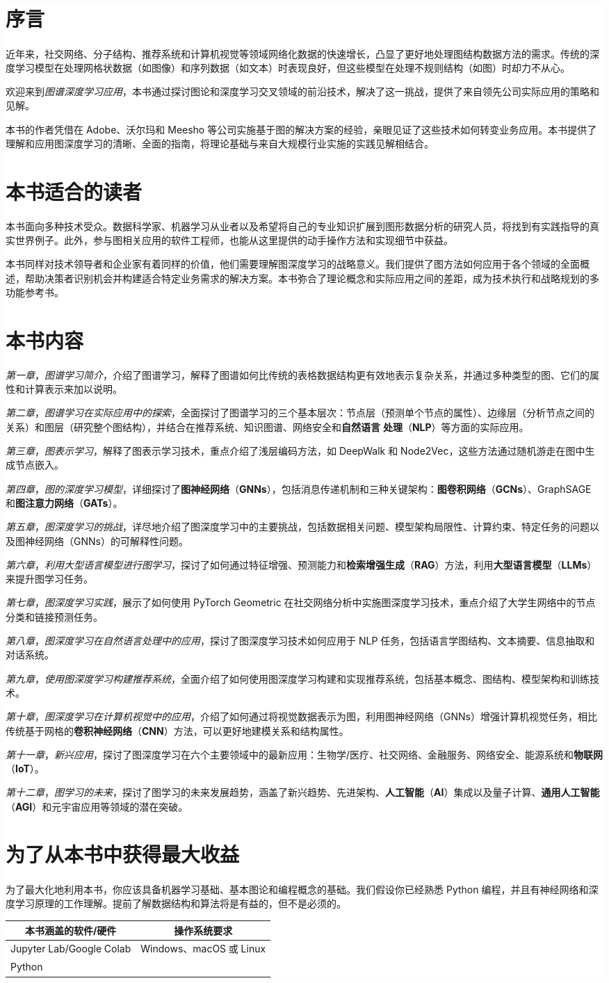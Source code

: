 # 序言

近年来，社交网络、分子结构、推荐系统和计算机视觉等领域网络化数据的快速增长，凸显了更好地处理图结构数据方法的需求。传统的深度学习模型在处理网格状数据（如图像）和序列数据（如文本）时表现良好，但这些模型在处理不规则结构（如图）时却力不从心。

欢迎来到*图谱深度学习应用*，本书通过探讨图论和深度学习交叉领域的前沿技术，解决了这一挑战，提供了来自领先公司实际应用的策略和见解。

本书的作者凭借在 Adobe、沃尔玛和 Meesho 等公司实施基于图的解决方案的经验，亲眼见证了这些技术如何转变业务应用。本书提供了理解和应用图深度学习的清晰、全面的指南，将理论基础与来自大规模行业实施的实践见解相结合。

# 本书适合的读者

本书面向多种技术受众。数据科学家、机器学习从业者以及希望将自己的专业知识扩展到图形数据分析的研究人员，将找到有实践指导的真实世界例子。此外，参与图相关应用的软件工程师，也能从这里提供的动手操作方法和实现细节中获益。

本书同样对技术领导者和企业家有着同样的价值，他们需要理解图深度学习的战略意义。我们提供了图方法如何应用于各个领域的全面概述，帮助决策者识别机会并构建适合特定业务需求的解决方案。本书弥合了理论概念和实际应用之间的差距，成为技术执行和战略规划的多功能参考书。

# 本书内容

*第一章*，*图谱学习简介*，介绍了图谱学习，解释了图谱如何比传统的表格数据结构更有效地表示复杂关系，并通过多种类型的图、它们的属性和计算表示来加以说明。

*第二章*，*图谱学习在实际应用中的探索*，全面探讨了图谱学习的三个基本层次：节点层（预测单个节点的属性）、边缘层（分析节点之间的关系）和图层（研究整个图结构），并结合在推荐系统、知识图谱、网络安全和**自然语言** **处理**（**NLP**）等方面的实际应用。

*第三章*，*图表示学习*，解释了图表示学习技术，重点介绍了浅层编码方法，如 DeepWalk 和 Node2Vec，这些方法通过随机游走在图中生成节点嵌入。

*第四章*，*图的深度学习模型*，详细探讨了**图神经网络**（**GNNs**），包括消息传递机制和三种关键架构：**图卷积网络**（**GCNs**）、GraphSAGE 和**图注意力网络**（**GATs**）。

*第五章*，*图深度学习的挑战*，详尽地介绍了图深度学习中的主要挑战，包括数据相关问题、模型架构局限性、计算约束、特定任务的问题以及图神经网络（GNNs）的可解释性问题。

*第六章*，*利用大型语言模型进行图学习*，探讨了如何通过特征增强、预测能力和**检索增强生成**（**RAG**）方法，利用**大型语言模型**（**LLMs**）来提升图学习任务。

*第七章*，*图深度学习实践*，展示了如何使用 PyTorch Geometric 在社交网络分析中实施图深度学习技术，重点介绍了大学生网络中的节点分类和链接预测任务。

*第八章*，*图深度学习在自然语言处理中的应用*，探讨了图深度学习技术如何应用于 NLP 任务，包括语言学图结构、文本摘要、信息抽取和对话系统。

*第九章*，*使用图深度学习构建推荐系统*，全面介绍了如何使用图深度学习构建和实现推荐系统，包括基本概念、图结构、模型架构和训练技术。

*第十章*，*图深度学习在计算机视觉中的应用*，介绍了如何通过将视觉数据表示为图，利用图神经网络（GNNs）增强计算机视觉任务，相比传统基于网格的**卷积神经网络**（**CNN**）方法，可以更好地建模关系和结构属性。

*第十一章*，*新兴应用*，探讨了图深度学习在六个主要领域中的最新应用：生物学/医疗、社交网络、金融服务、网络安全、能源系统和**物联网**（**IoT**）。

*第十二章*，*图学习的未来*，探讨了图学习的未来发展趋势，涵盖了新兴趋势、先进架构、**人工智能**（**AI**）集成以及量子计算、**通用人工智能**（**AGI**）和元宇宙应用等领域的潜在突破。

# 为了从本书中获得最大收益

为了最大化地利用本书，你应该具备机器学习基础、基本图论和编程概念的基础。我们假设你已经熟悉 Python 编程，并且有神经网络和深度学习原理的工作理解。提前了解数据结构和算法将是有益的，但不是必须的。

| **本书涵盖的软件/硬件** | **操作系统要求** |
| --- | --- |
| Jupyter Lab/Google Colab | Windows、macOS 或 Linux |
| Python |
